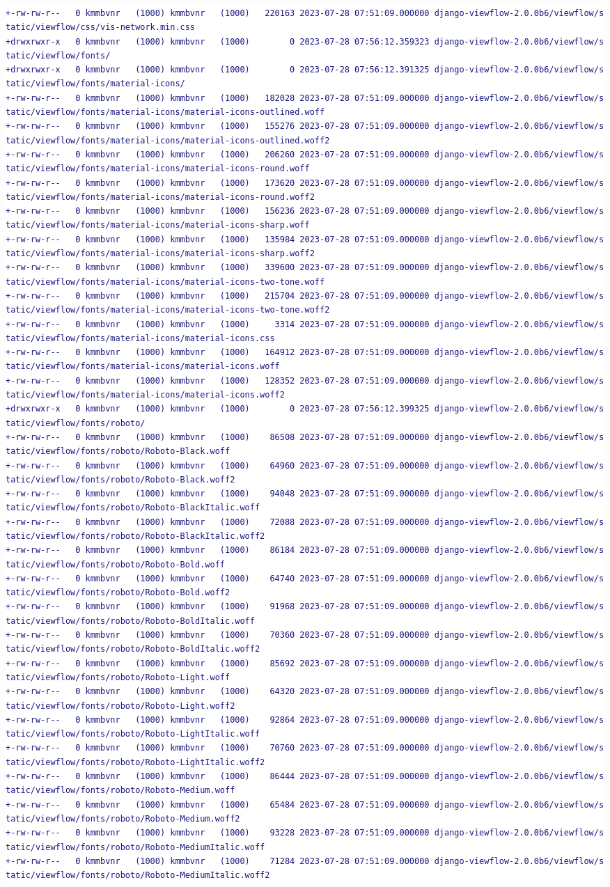 ```diff
+-rw-rw-r--   0 kmmbvnr   (1000) kmmbvnr   (1000)   220163 2023-07-28 07:51:09.000000 django-viewflow-2.0.0b6/viewflow/static/viewflow/css/vis-network.min.css
+drwxrwxr-x   0 kmmbvnr   (1000) kmmbvnr   (1000)        0 2023-07-28 07:56:12.359323 django-viewflow-2.0.0b6/viewflow/static/viewflow/fonts/
+drwxrwxr-x   0 kmmbvnr   (1000) kmmbvnr   (1000)        0 2023-07-28 07:56:12.391325 django-viewflow-2.0.0b6/viewflow/static/viewflow/fonts/material-icons/
+-rw-rw-r--   0 kmmbvnr   (1000) kmmbvnr   (1000)   182028 2023-07-28 07:51:09.000000 django-viewflow-2.0.0b6/viewflow/static/viewflow/fonts/material-icons/material-icons-outlined.woff
+-rw-rw-r--   0 kmmbvnr   (1000) kmmbvnr   (1000)   155276 2023-07-28 07:51:09.000000 django-viewflow-2.0.0b6/viewflow/static/viewflow/fonts/material-icons/material-icons-outlined.woff2
+-rw-rw-r--   0 kmmbvnr   (1000) kmmbvnr   (1000)   206260 2023-07-28 07:51:09.000000 django-viewflow-2.0.0b6/viewflow/static/viewflow/fonts/material-icons/material-icons-round.woff
+-rw-rw-r--   0 kmmbvnr   (1000) kmmbvnr   (1000)   173620 2023-07-28 07:51:09.000000 django-viewflow-2.0.0b6/viewflow/static/viewflow/fonts/material-icons/material-icons-round.woff2
+-rw-rw-r--   0 kmmbvnr   (1000) kmmbvnr   (1000)   156236 2023-07-28 07:51:09.000000 django-viewflow-2.0.0b6/viewflow/static/viewflow/fonts/material-icons/material-icons-sharp.woff
+-rw-rw-r--   0 kmmbvnr   (1000) kmmbvnr   (1000)   135984 2023-07-28 07:51:09.000000 django-viewflow-2.0.0b6/viewflow/static/viewflow/fonts/material-icons/material-icons-sharp.woff2
+-rw-rw-r--   0 kmmbvnr   (1000) kmmbvnr   (1000)   339600 2023-07-28 07:51:09.000000 django-viewflow-2.0.0b6/viewflow/static/viewflow/fonts/material-icons/material-icons-two-tone.woff
+-rw-rw-r--   0 kmmbvnr   (1000) kmmbvnr   (1000)   215704 2023-07-28 07:51:09.000000 django-viewflow-2.0.0b6/viewflow/static/viewflow/fonts/material-icons/material-icons-two-tone.woff2
+-rw-rw-r--   0 kmmbvnr   (1000) kmmbvnr   (1000)     3314 2023-07-28 07:51:09.000000 django-viewflow-2.0.0b6/viewflow/static/viewflow/fonts/material-icons/material-icons.css
+-rw-rw-r--   0 kmmbvnr   (1000) kmmbvnr   (1000)   164912 2023-07-28 07:51:09.000000 django-viewflow-2.0.0b6/viewflow/static/viewflow/fonts/material-icons/material-icons.woff
+-rw-rw-r--   0 kmmbvnr   (1000) kmmbvnr   (1000)   128352 2023-07-28 07:51:09.000000 django-viewflow-2.0.0b6/viewflow/static/viewflow/fonts/material-icons/material-icons.woff2
+drwxrwxr-x   0 kmmbvnr   (1000) kmmbvnr   (1000)        0 2023-07-28 07:56:12.399325 django-viewflow-2.0.0b6/viewflow/static/viewflow/fonts/roboto/
+-rw-rw-r--   0 kmmbvnr   (1000) kmmbvnr   (1000)    86508 2023-07-28 07:51:09.000000 django-viewflow-2.0.0b6/viewflow/static/viewflow/fonts/roboto/Roboto-Black.woff
+-rw-rw-r--   0 kmmbvnr   (1000) kmmbvnr   (1000)    64960 2023-07-28 07:51:09.000000 django-viewflow-2.0.0b6/viewflow/static/viewflow/fonts/roboto/Roboto-Black.woff2
+-rw-rw-r--   0 kmmbvnr   (1000) kmmbvnr   (1000)    94048 2023-07-28 07:51:09.000000 django-viewflow-2.0.0b6/viewflow/static/viewflow/fonts/roboto/Roboto-BlackItalic.woff
+-rw-rw-r--   0 kmmbvnr   (1000) kmmbvnr   (1000)    72088 2023-07-28 07:51:09.000000 django-viewflow-2.0.0b6/viewflow/static/viewflow/fonts/roboto/Roboto-BlackItalic.woff2
+-rw-rw-r--   0 kmmbvnr   (1000) kmmbvnr   (1000)    86184 2023-07-28 07:51:09.000000 django-viewflow-2.0.0b6/viewflow/static/viewflow/fonts/roboto/Roboto-Bold.woff
+-rw-rw-r--   0 kmmbvnr   (1000) kmmbvnr   (1000)    64740 2023-07-28 07:51:09.000000 django-viewflow-2.0.0b6/viewflow/static/viewflow/fonts/roboto/Roboto-Bold.woff2
+-rw-rw-r--   0 kmmbvnr   (1000) kmmbvnr   (1000)    91968 2023-07-28 07:51:09.000000 django-viewflow-2.0.0b6/viewflow/static/viewflow/fonts/roboto/Roboto-BoldItalic.woff
+-rw-rw-r--   0 kmmbvnr   (1000) kmmbvnr   (1000)    70360 2023-07-28 07:51:09.000000 django-viewflow-2.0.0b6/viewflow/static/viewflow/fonts/roboto/Roboto-BoldItalic.woff2
+-rw-rw-r--   0 kmmbvnr   (1000) kmmbvnr   (1000)    85692 2023-07-28 07:51:09.000000 django-viewflow-2.0.0b6/viewflow/static/viewflow/fonts/roboto/Roboto-Light.woff
+-rw-rw-r--   0 kmmbvnr   (1000) kmmbvnr   (1000)    64320 2023-07-28 07:51:09.000000 django-viewflow-2.0.0b6/viewflow/static/viewflow/fonts/roboto/Roboto-Light.woff2
+-rw-rw-r--   0 kmmbvnr   (1000) kmmbvnr   (1000)    92864 2023-07-28 07:51:09.000000 django-viewflow-2.0.0b6/viewflow/static/viewflow/fonts/roboto/Roboto-LightItalic.woff
+-rw-rw-r--   0 kmmbvnr   (1000) kmmbvnr   (1000)    70760 2023-07-28 07:51:09.000000 django-viewflow-2.0.0b6/viewflow/static/viewflow/fonts/roboto/Roboto-LightItalic.woff2
+-rw-rw-r--   0 kmmbvnr   (1000) kmmbvnr   (1000)    86444 2023-07-28 07:51:09.000000 django-viewflow-2.0.0b6/viewflow/static/viewflow/fonts/roboto/Roboto-Medium.woff
+-rw-rw-r--   0 kmmbvnr   (1000) kmmbvnr   (1000)    65484 2023-07-28 07:51:09.000000 django-viewflow-2.0.0b6/viewflow/static/viewflow/fonts/roboto/Roboto-Medium.woff2
+-rw-rw-r--   0 kmmbvnr   (1000) kmmbvnr   (1000)    93228 2023-07-28 07:51:09.000000 django-viewflow-2.0.0b6/viewflow/static/viewflow/fonts/roboto/Roboto-MediumItalic.woff
+-rw-rw-r--   0 kmmbvnr   (1000) kmmbvnr   (1000)    71284 2023-07-28 07:51:09.000000 django-viewflow-2.0.0b6/viewflow/static/viewflow/fonts/roboto/Roboto-MediumItalic.woff2
```